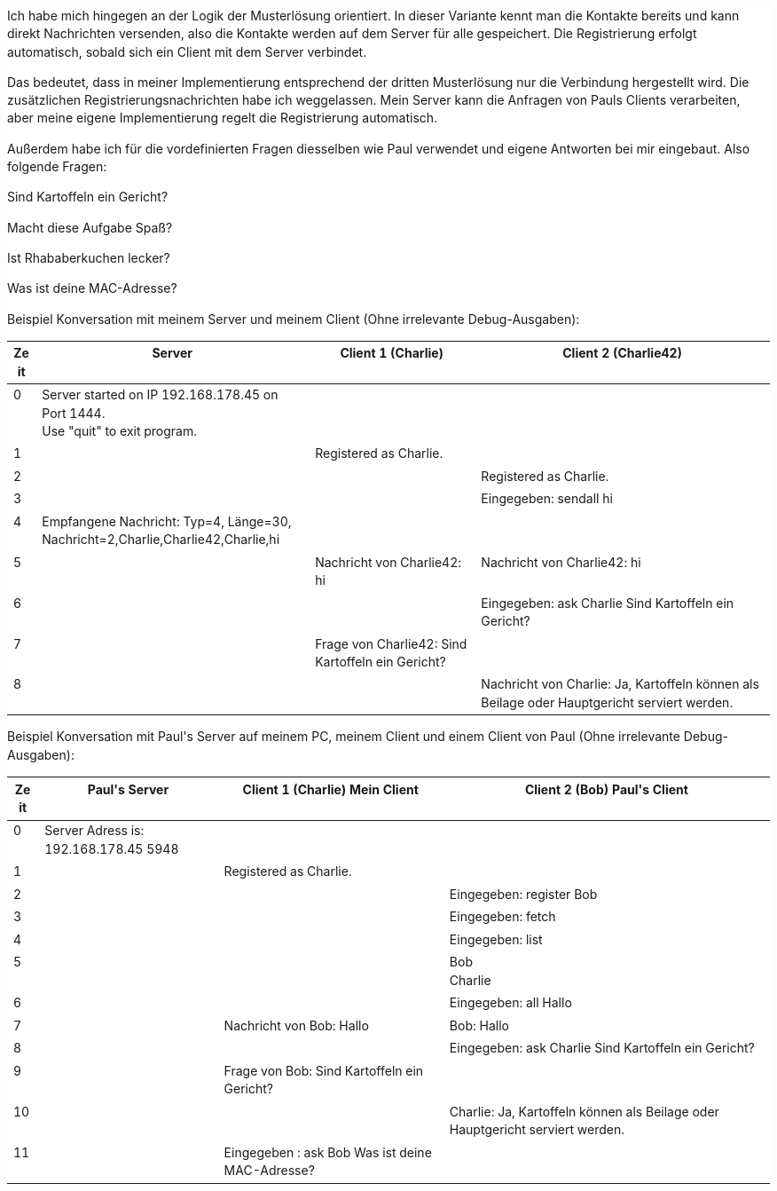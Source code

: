 Ich habe mich hingegen an der Logik der Musterlösung orientiert. In dieser Variante kennt man die Kontakte bereits und kann direkt Nachrichten versenden, also die Kontakte werden auf dem Server für alle gespeichert. Die Registrierung erfolgt automatisch, sobald sich ein Client mit dem Server verbindet.

Das bedeutet, dass in meiner Implementierung entsprechend der dritten Musterlösung nur die Verbindung hergestellt wird. Die zusätzlichen Registrierungsnachrichten habe ich weggelassen. Mein Server kann die Anfragen von Pauls Clients verarbeiten, aber meine eigene Implementierung regelt die Registrierung automatisch.

Außerdem habe ich für die vordefinierten Fragen diesselben wie Paul verwendet und eigene Antworten bei mir eingebaut. Also folgende Fragen:

Sind Kartoffeln ein Gericht?

Macht diese Aufgabe Spaß?

Ist Rhababerkuchen lecker?

Was ist deine MAC-Adresse?

Beispiel Konversation mit meinem Server und meinem Client (Ohne irrelevante Debug-Ausgaben):

| Zeit | Server                              | Client 1  (Charlie)             | Client 2   (Charlie42)                                                                      |
|------|-------------------------------------|---------------------------------|---------------------------------------------------------------------------------------------|
| 0    | Server started on IP 192.168.178.45 on Port 1444. <br/>Use "quit" to exit program.  | |                                                                                             |
| 1    |                                     | Registered as Charlie.          |                                                                                             |
| 2    |      |                                 | Registered as Charlie.                                                                      |
| 3    |           |                                 | Eingegeben: sendall hi                                                                      |
| 4    |    Empfangene Nachricht: Typ=4, Länge=30, Nachricht=2,Charlie,Charlie42,Charlie,hi       |   |                                                                                             |
| 5    |         | Nachricht von Charlie42: hi     | Nachricht von Charlie42: hi                                                                 |
| 6    |         |                                 | Eingegeben: ask Charlie Sind Kartoffeln ein Gericht?                                        |
| 7    |         | Frage von Charlie42: Sind Kartoffeln ein Gericht? |                                                                                             |
| 8    |         |                                 | Nachricht von Charlie: Ja, Kartoffeln können als Beilage oder Hauptgericht serviert werden. |


Beispiel Konversation mit Paul's Server auf meinem PC, meinem Client und einem Client von Paul (Ohne irrelevante Debug-Ausgaben):

| Zeit |   Paul's Server                | Client 1  (Charlie)    Mein Client                                               | Client 2   (Bob)    Paul's Client                                             |
|------|--------------------------------|----------------------------------------------------------------------------------|-------------------------------------------------------------------------------|
| 0    | Server Adress is: 192.168.178.45 5948 |                                                                                  |                                                                               |
| 1    |                                | Registered as Charlie.                                                           |                                                                               |
| 2    |                                |                                                                                  | Eingegeben: register Bob                                                      |
| 3    |                                |                                                                                  | Eingegeben: fetch                                                             |
| 4    |                                |                                                                                  | Eingegeben: list                                                              |
| 5    |                                |                                                                                  | Bob <br/> Charlie                                                             |
| 6    |                                |                                                                                  | Eingegeben: all Hallo                                                         |
| 7    |                                | Nachricht von Bob: Hallo                                                         | Bob: Hallo                                                                    |
| 8    |                                |                                                                                  | Eingegeben: ask Charlie Sind Kartoffeln ein Gericht?                          |
| 9    |                                | Frage von Bob: Sind Kartoffeln ein Gericht?                                      |                                                                               |
| 10   |                                |                                                                                  | Charlie: Ja, Kartoffeln können als Beilage oder Hauptgericht serviert werden. |
| 11   |                                | Eingegeben : ask Bob Was ist deine MAC-Adresse?                                  |                                                                               |